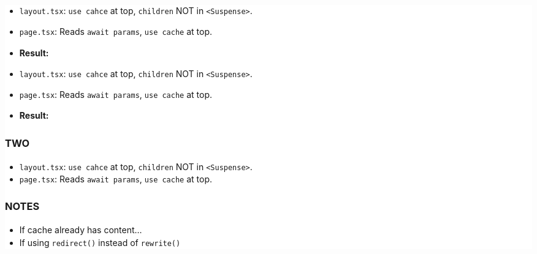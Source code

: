 - `layout.tsx`: `use cahce` at top, `children` NOT in `<Suspense>`.
- `page.tsx`: Reads `await params`, `use cache` at top.
- **Result:**

- `layout.tsx`: `use cahce` at top, `children` NOT in `<Suspense>`.
- `page.tsx`: Reads `await params`, `use cache` at top.
- **Result:**

### TWO

- `layout.tsx`: `use cahce` at top, `children` NOT in `<Suspense>`.
- `page.tsx`: Reads `await params`, `use cache` at top.

### NOTES

- If cache already has content...
- If using `redirect()` instead of `rewrite()`
